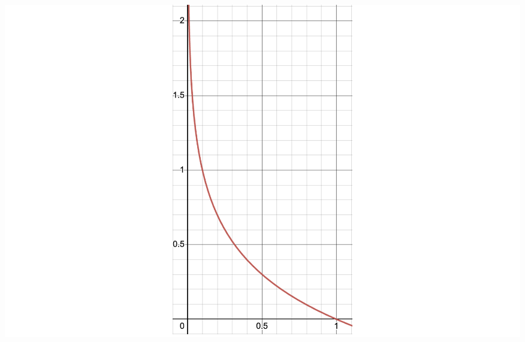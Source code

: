 <div style="text-align: center;">
    <img src="/images/entropy.png" alt="Entropy Image" style="width: 50%; max-width: 300px;">
</div>
